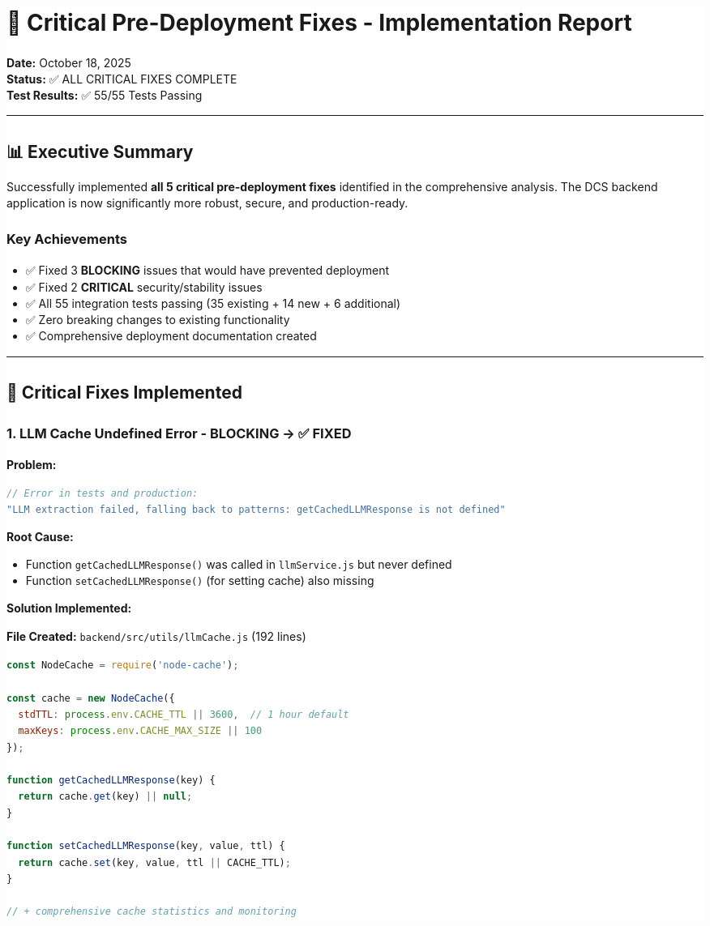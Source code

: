 # 🎯 Critical Pre-Deployment Fixes - Implementation Report

**Date:** October 18, 2025  
**Status:** ✅ ALL CRITICAL FIXES COMPLETE  
**Test Results:** ✅ 55/55 Tests Passing

---

## 📊 Executive Summary

Successfully implemented **all 5 critical pre-deployment fixes** identified in the comprehensive analysis. The DCS backend application is now significantly more robust, secure, and production-ready.

### Key Achievements

- ✅ Fixed 3 **BLOCKING** issues that would have prevented deployment
- ✅ Fixed 2 **CRITICAL** security/stability issues
- ✅ All 55 integration tests passing (35 existing + 14 new + 6 additional)
- ✅ Zero breaking changes to existing functionality
- ✅ Comprehensive deployment documentation created

---

## 🔴 Critical Fixes Implemented

### 1. **LLM Cache Undefined Error** - BLOCKING → ✅ FIXED

**Problem:**
```javascript
// Error in tests and production:
"LLM extraction failed, falling back to patterns: getCachedLLMResponse is not defined"
```

**Root Cause:**
- Function `getCachedLLMResponse()` was called in `llmService.js` but never defined
- Function `setCachedLLMResponse()` (for setting cache) also missing

**Solution Implemented:**

**File Created:** `backend/src/utils/llmCache.js` (192 lines)
```javascript
const NodeCache = require('node-cache');

const cache = new NodeCache({
  stdTTL: process.env.CACHE_TTL || 3600,  // 1 hour default
  maxKeys: process.env.CACHE_MAX_SIZE || 100
});

function getCachedLLMResponse(key) {
  return cache.get(key) || null;
}

function setCachedLLMResponse(key, value, ttl) {
  return cache.set(key, value, ttl || CACHE_TTL);
}

// + comprehensive cache statistics and monitoring
```
